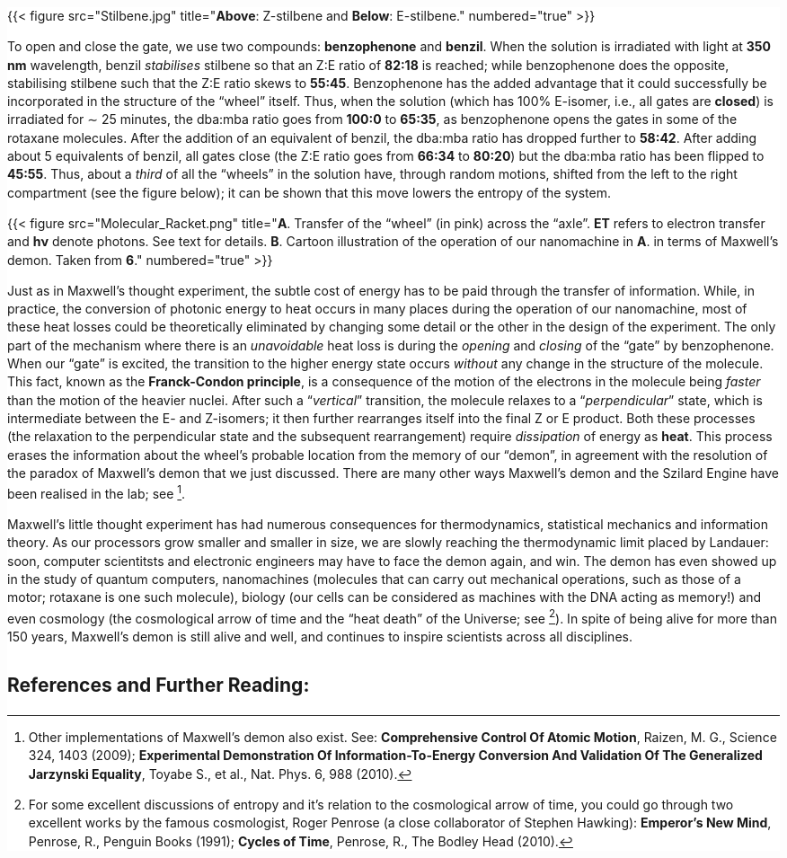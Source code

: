 {{< figure src="Stilbene.jpg" title="**Above**: Z-stilbene and **Below**: E-stilbene." numbered="true" >}}

To open and close the gate, we use two compounds: **benzophenone** and **benzil**. When the solution is irradiated with light at **350 nm** wavelength, benzil *stabilises* stilbene so that an Z:E ratio of **82:18** is reached; while benzophenone does the opposite, stabilising stilbene such that the Z:E ratio skews to **55:45**. Benzophenone has the added advantage that it could successfully be incorporated in the structure of the “wheel” itself. Thus, when the solution (which has 100% E-isomer, i.e., all gates are **closed**) is irradiated for $\sim$ 25 minutes, the dba:mba ratio goes from **100:0** to **65:35**, as benzophenone opens the gates in some of the rotaxane molecules. After the addition of an equivalent of benzil, the dba:mba ratio has dropped further to **58:42**. After adding about 5 equivalents of benzil, all gates close (the Z:E ratio goes from **66:34** to **80:20**) but the dba:mba ratio has been flipped to **45:55**. Thus, about a *third* of all the “wheels” in the solution have, through random motions, shifted from the left to the right compartment (see the figure below); it can be shown that this move lowers the entropy of the system.

{{< figure src="Molecular_Racket.png" title="**A**. Transfer of the “wheel” (in pink) across the “axle”. **ET** refers to electron transfer and **$\mathbf{h \nu}$** denote photons. See text for details. **B**. Cartoon illustration of the operation of our nanomachine in **A**. in terms of Maxwell’s demon. Taken from **6**." numbered="true" >}}

Just as in Maxwell’s thought experiment, the subtle cost of energy has to be paid through the transfer of information. While, in practice, the conversion of photonic energy to heat occurs in many places during the operation of our nanomachine, most of these heat losses could be theoretically eliminated by changing some detail or the other in the design of the experiment. The only part of the mechanism where there is an *unavoidable* heat loss is during the *opening* and *closing* of the “gate” by benzophenone. When our “gate” is excited, the transition to the higher energy state occurs *without* any change in the structure of the molecule. This fact, known as the **Franck-Condon principle**, is a consequence of the motion of the electrons in the molecule being *faster* than the motion of the heavier nuclei. After such a “*vertical*” transition, the molecule relaxes to a “*perpendicular*” state, which is intermediate between the E- and Z-isomers; it then further rearranges itself into the final Z or E product. Both these processes (the relaxation to the perpendicular state and the subsequent rearrangement) require *dissipation* of energy as **heat**. This process erases the information about the wheel’s probable location from the memory of our “demon”, in agreement with the resolution of the paradox of Maxwell’s demon that we just discussed. There are many other ways Maxwell’s demon and the Szilard Engine have been realised in the lab; see [^7].

Maxwell’s little thought experiment has had numerous consequences for thermodynamics, statistical mechanics and information theory. As our processors grow smaller and smaller in size, we are slowly reaching the thermodynamic limit placed by Landauer: soon, computer scientitsts and electronic engineers may have to face the demon again, and win. The demon has even showed up in the study of quantum computers, nanomachines (molecules that can carry out mechanical operations, such as those of a motor; rotaxane is one such molecule), biology (our cells can be considered as machines with the DNA acting as memory!) and even cosmology (the cosmological arrow of time and the “heat death” of the Universe; see [^9]). In spite of being alive for more than 150 years, Maxwell’s demon is still alive and well, and continues to inspire scientists across all disciplines.

## References and Further Reading:

[^1]: **Theory of Heat**, Maxwell, J. C. (1867, Fourth Edition): This is the first time that Maxwell presented his demon in a public presentation. Earlier mentions can be found in his letters to P. Tait.
[^2]: **On The Decrease Of Entropy In A Thermodynamic System By Intervention Of Intelligent Beings** (translated from the original German version: **_Uber die Enfropieverminderung in einem thermodynamischen System bei Eingriffen intelligenter Wesen which appeared in the Zeitschrift fur Physik_**, 53, 840-856 (1929), by Anatol Rapoport and Mechthilde Knoller), Szilard, L.: This is where Leo Szilard first presented his hypothetical engine, and established one fo the earliest connnections between information and entropy.
[^3]: **Irreversibility and Heat Generation in the Computing Process**, Landauer, R., IBM Journal of Research and Development, 3, 183-191 (1961): Landauer’s presentation of his erasure principle, where he establishes that the erasure of information is logically irreversible and then shows that every such process releases energy of the order of \mathbf{kT} in the form of heat.
[^4]: **The Thermodynamics of Communication – a review**, Bennett, C. H., Int. J. Theor. Phys. 21, 905 (1982): The resolution of the Maxwell’s demon paradox by Charles H. Bennett.
[^5]: **The Mathematical Theory of Communication**, U. Illinois Press (1963), Shannon, C. E., Weaver, W.: One of the first presentations on the information theory, where Shannon introduced the concept of the information entropy \mathbf{H}.
[^6]: **A Molecular Information Racket**, Serreli, V., et al., Nature 445, 523 (2007): The implementation of Maxwell’s demon using a rotaxane, a molecular nanomachine.


[^7]: Other implementations of Maxwell’s demon also exist. See: **Comprehensive Control Of Atomic Motion**, Raizen, M. G., Science 324, 1403 (2009); **Experimental Demonstration Of Information-To-Energy Conversion And Validation Of The Generalized Jarzynski Equality**, Toyabe S., et al., Nat. Phys. 6, 988 (2010).
[^8]: For a scientific biography of Boltzmann with excellent discussions of the history and physics of statistical mechanics, do check out: **Ludwig Boltzmann – The Man Who Trusted Atoms**, Cercignani, C., Oxford University Press (1998, First Edition).
[^9]: For some excellent discussions of entropy and it’s relation to the cosmological arrow of time, you could go through two excellent works by the famous cosmologist, Roger Penrose (a close collaborator of Stephen Hawking): **Emperor’s New Mind**, Penrose, R., Penguin Books (1991); **Cycles of Time**, Penrose, R., The Bodley Head (2010).